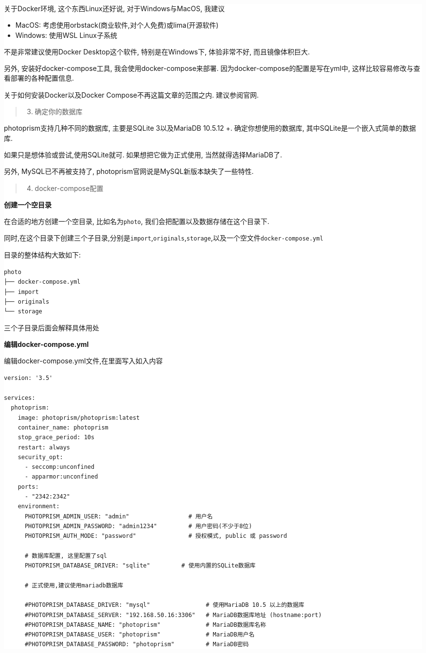 关于Docker环境, 这个东西Linux还好说, 对于Windows与MacOS, 我建议

*   MacOS: 考虑使用orbstack(商业软件,对个人免费)或lima(开源软件)
*   Windows: 使用WSL Linux子系统

不是非常建议使用Docker Desktop这个软件, 特别是在Windows下, 体验非常不好, 而且镜像体积巨大.

另外, 安装好docker-compose工具, 我会使用docker-compose来部署. 因为docker-compose的配置是写在yml中, 这样比较容易修改与查看部署的各种配置信息.

关于如何安装Docker以及Docker Compose不再这篇文章的范围之内. 建议参阅官网.

> 3.  确定你的数据库

photoprism支持几种不同的数据库, 主要是SQLite 3以及MariaDB 10.5.12 +. 确定你想使用的数据库, 其中SQLite是一个嵌入式简单的数据库.

如果只是想体验或尝试,使用SQLite就可. 如果想把它做为正式使用, 当然就得选择MariaDB了.

另外, MySQL已不再被支持了, photoprism官网说是MySQL新版本缺失了一些特性.

> 4.  docker-compose配置

**创建一个空目录**

在合适的地方创建一个空目录, 比如名为`photo`, 我们会把配置以及数据存储在这个目录下.

同时,在这个目录下创建三个子目录,分别是`import`,`originals`,`storage`,以及一个空文件`docker-compose.yml`

目录的整体结构大致如下:

```
photo
├── docker-compose.yml
├── import
├── originals
└── storage
```

三个子目录后面会解释具体用处

**编辑docker-compose.yml**

编辑docker-compose.yml文件,在里面写入如入内容

```
version: '3.5'

services:
  photoprism:
    image: photoprism/photoprism:latest
    container_name: photoprism
    stop_grace_period: 10s
    restart: always
    security_opt:
      - seccomp:unconfined
      - apparmor:unconfined
    ports:
      - "2342:2342"
    environment:
      PHOTOPRISM_ADMIN_USER: "admin"                 # 用户名
      PHOTOPRISM_ADMIN_PASSWORD: "admin1234"         # 用户密码(不少于8位)
      PHOTOPRISM_AUTH_MODE: "password"               # 授权模式, public 或 password

      # 数据库配置, 这里配置了sql
      PHOTOPRISM_DATABASE_DRIVER: "sqlite"         # 使用内置的SQLite数据库

      # 正式使用,建议使用mariadb数据库
      
      #PHOTOPRISM_DATABASE_DRIVER: "mysql"                # 使用MariaDB 10.5 以上的数据库
      #PHOTOPRISM_DATABASE_SERVER: "192.168.50.16:3306"   # MariaDB数据库地址 (hostname:port)
      #PHOTOPRISM_DATABASE_NAME: "photoprism"             # MariaDB数据库名称
      #PHOTOPRISM_DATABASE_USER: "photoprism"             # MariaDB用户名
      #PHOTOPRISM_DATABASE_PASSWORD: "photoprism"         # MariaDB密码
```